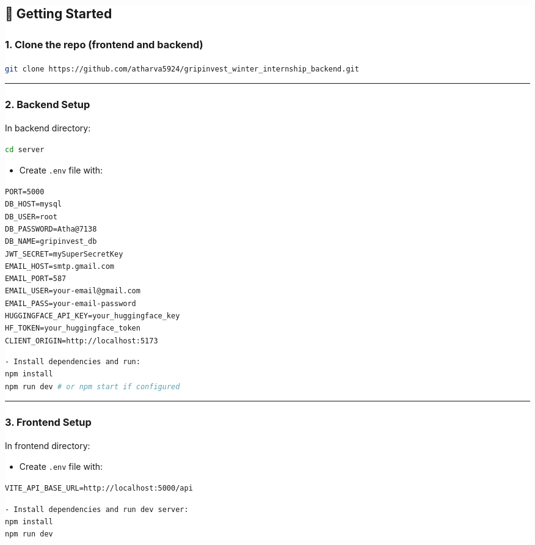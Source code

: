 
## 🔧 Getting Started

### 1. Clone the repo (frontend and backend)

```bash
git clone https://github.com/atharva5924/gripinvest_winter_internship_backend.git
```

---

### 2. Backend Setup

In backend directory:

```bash
cd server
```

- Create `.env` file with:

```env
PORT=5000
DB_HOST=mysql
DB_USER=root
DB_PASSWORD=Atha@7138
DB_NAME=gripinvest_db
JWT_SECRET=mySuperSecretKey
EMAIL_HOST=smtp.gmail.com
EMAIL_PORT=587
EMAIL_USER=your-email@gmail.com
EMAIL_PASS=your-email-password
HUGGINGFACE_API_KEY=your_huggingface_key
HF_TOKEN=your_huggingface_token
CLIENT_ORIGIN=http://localhost:5173
```

```bash
- Install dependencies and run:
npm install
npm run dev # or npm start if configured
```

---

### 3. Frontend Setup

In frontend directory:

- Create `.env` file with:

```env
VITE_API_BASE_URL=http://localhost:5000/api
```

```bash
- Install dependencies and run dev server:
npm install
npm run dev
```
